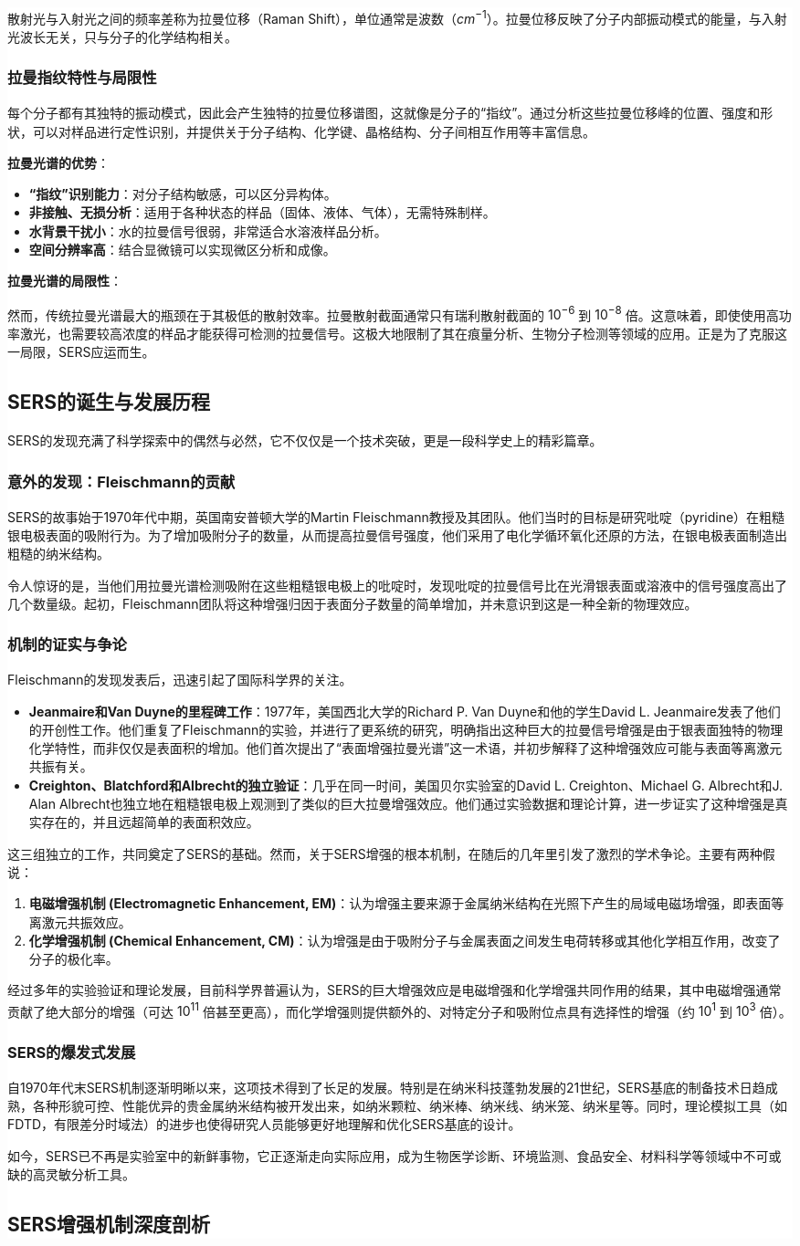 散射光与入射光之间的频率差称为拉曼位移（Raman Shift），单位通常是波数（$cm^{-1}$）。拉曼位移反映了分子内部振动模式的能量，与入射光波长无关，只与分子的化学结构相关。

### 拉曼指纹特性与局限性

每个分子都有其独特的振动模式，因此会产生独特的拉曼位移谱图，这就像是分子的“指纹”。通过分析这些拉曼位移峰的位置、强度和形状，可以对样品进行定性识别，并提供关于分子结构、化学键、晶格结构、分子间相互作用等丰富信息。

**拉曼光谱的优势**：

*   **“指纹”识别能力**：对分子结构敏感，可以区分异构体。
*   **非接触、无损分析**：适用于各种状态的样品（固体、液体、气体），无需特殊制样。
*   **水背景干扰小**：水的拉曼信号很弱，非常适合水溶液样品分析。
*   **空间分辨率高**：结合显微镜可以实现微区分析和成像。

**拉曼光谱的局限性**：

然而，传统拉曼光谱最大的瓶颈在于其极低的散射效率。拉曼散射截面通常只有瑞利散射截面的 $10^{-6}$ 到 $10^{-8}$ 倍。这意味着，即使使用高功率激光，也需要较高浓度的样品才能获得可检测的拉曼信号。这极大地限制了其在痕量分析、生物分子检测等领域的应用。正是为了克服这一局限，SERS应运而生。

## SERS的诞生与发展历程

SERS的发现充满了科学探索中的偶然与必然，它不仅仅是一个技术突破，更是一段科学史上的精彩篇章。

### 意外的发现：Fleischmann的贡献

SERS的故事始于1970年代中期，英国南安普顿大学的Martin Fleischmann教授及其团队。他们当时的目标是研究吡啶（pyridine）在粗糙银电极表面的吸附行为。为了增加吸附分子的数量，从而提高拉曼信号强度，他们采用了电化学循环氧化还原的方法，在银电极表面制造出粗糙的纳米结构。

令人惊讶的是，当他们用拉曼光谱检测吸附在这些粗糙银电极上的吡啶时，发现吡啶的拉曼信号比在光滑银表面或溶液中的信号强度高出了几个数量级。起初，Fleischmann团队将这种增强归因于表面分子数量的简单增加，并未意识到这是一种全新的物理效应。

### 机制的证实与争论

Fleischmann的发现发表后，迅速引起了国际科学界的关注。

*   **Jeanmaire和Van Duyne的里程碑工作**：1977年，美国西北大学的Richard P. Van Duyne和他的学生David L. Jeanmaire发表了他们的开创性工作。他们重复了Fleischmann的实验，并进行了更系统的研究，明确指出这种巨大的拉曼信号增强是由于银表面独特的物理化学特性，而非仅仅是表面积的增加。他们首次提出了“表面增强拉曼光谱”这一术语，并初步解释了这种增强效应可能与表面等离激元共振有关。
*   **Creighton、Blatchford和Albrecht的独立验证**：几乎在同一时间，美国贝尔实验室的David L. Creighton、Michael G. Albrecht和J. Alan Albrecht也独立地在粗糙银电极上观测到了类似的巨大拉曼增强效应。他们通过实验数据和理论计算，进一步证实了这种增强是真实存在的，并且远超简单的表面积效应。

这三组独立的工作，共同奠定了SERS的基础。然而，关于SERS增强的根本机制，在随后的几年里引发了激烈的学术争论。主要有两种假说：

1.  **电磁增强机制 (Electromagnetic Enhancement, EM)**：认为增强主要来源于金属纳米结构在光照下产生的局域电磁场增强，即表面等离激元共振效应。
2.  **化学增强机制 (Chemical Enhancement, CM)**：认为增强是由于吸附分子与金属表面之间发生电荷转移或其他化学相互作用，改变了分子的极化率。

经过多年的实验验证和理论发展，目前科学界普遍认为，SERS的巨大增强效应是电磁增强和化学增强共同作用的结果，其中电磁增强通常贡献了绝大部分的增强（可达 $10^{11}$ 倍甚至更高），而化学增强则提供额外的、对特定分子和吸附位点具有选择性的增强（约 $10^1$ 到 $10^3$ 倍）。

### SERS的爆发式发展

自1970年代末SERS机制逐渐明晰以来，这项技术得到了长足的发展。特别是在纳米科技蓬勃发展的21世纪，SERS基底的制备技术日趋成熟，各种形貌可控、性能优异的贵金属纳米结构被开发出来，如纳米颗粒、纳米棒、纳米线、纳米笼、纳米星等。同时，理论模拟工具（如FDTD，有限差分时域法）的进步也使得研究人员能够更好地理解和优化SERS基底的设计。

如今，SERS已不再是实验室中的新鲜事物，它正逐渐走向实际应用，成为生物医学诊断、环境监测、食品安全、材料科学等领域中不可或缺的高灵敏分析工具。

## SERS增强机制深度剖析
